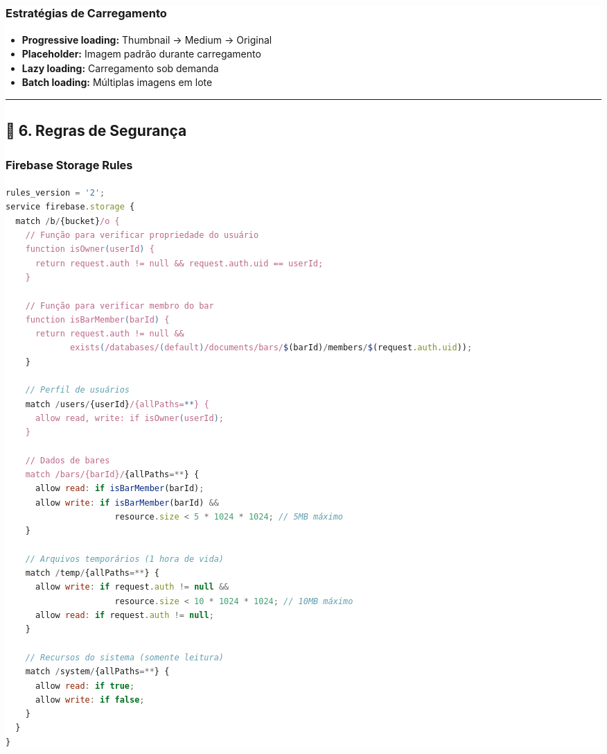 ### Estratégias de Carregamento
- **Progressive loading:** Thumbnail → Medium → Original
- **Placeholder:** Imagem padrão durante carregamento
- **Lazy loading:** Carregamento sob demanda
- **Batch loading:** Múltiplas imagens em lote

---

## 🔐 6. Regras de Segurança

### Firebase Storage Rules
```javascript
rules_version = '2';
service firebase.storage {
  match /b/{bucket}/o {
    // Função para verificar propriedade do usuário
    function isOwner(userId) {
      return request.auth != null && request.auth.uid == userId;
    }
    
    // Função para verificar membro do bar
    function isBarMember(barId) {
      return request.auth != null && 
             exists(/databases/(default)/documents/bars/$(barId)/members/$(request.auth.uid));
    }
    
    // Perfil de usuários
    match /users/{userId}/{allPaths=**} {
      allow read, write: if isOwner(userId);
    }
    
    // Dados de bares
    match /bars/{barId}/{allPaths=**} {
      allow read: if isBarMember(barId);
      allow write: if isBarMember(barId) && 
                      resource.size < 5 * 1024 * 1024; // 5MB máximo
    }
    
    // Arquivos temporários (1 hora de vida)
    match /temp/{allPaths=**} {
      allow write: if request.auth != null && 
                      resource.size < 10 * 1024 * 1024; // 10MB máximo
      allow read: if request.auth != null;
    }
    
    // Recursos do sistema (somente leitura)
    match /system/{allPaths=**} {
      allow read: if true;
      allow write: if false;
    }
  }
}
```
